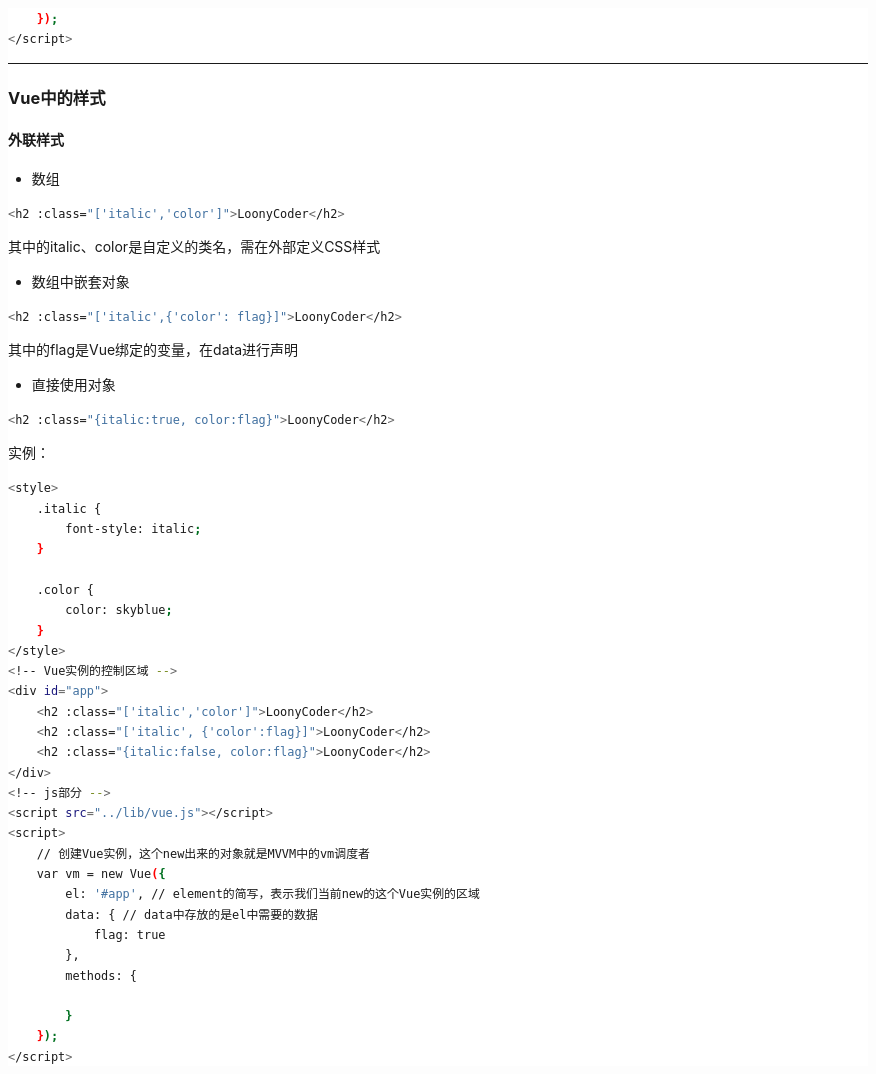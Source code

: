 ```bash
    });
</script>
```

---

### Vue中的样式


#### 外联样式
- 数组
```bash
<h2 :class="['italic','color']">LoonyCoder</h2>
```
其中的italic、color是自定义的类名，需在外部定义CSS样式

- 数组中嵌套对象
```bash
<h2 :class="['italic',{'color': flag}]">LoonyCoder</h2>
```
其中的flag是Vue绑定的变量，在data进行声明

- 直接使用对象
```bash
<h2 :class="{italic:true, color:flag}">LoonyCoder</h2>
```

实例：
```bash
<style>
    .italic {
        font-style: italic;
    }

    .color {
        color: skyblue;
    }
</style>
<!-- Vue实例的控制区域 -->
<div id="app">
    <h2 :class="['italic','color']">LoonyCoder</h2>
    <h2 :class="['italic', {'color':flag}]">LoonyCoder</h2>
    <h2 :class="{italic:false, color:flag}">LoonyCoder</h2>
</div>
<!-- js部分 -->
<script src="../lib/vue.js"></script>
<script>
    // 创建Vue实例，这个new出来的对象就是MVVM中的vm调度者
    var vm = new Vue({
        el: '#app', // element的简写，表示我们当前new的这个Vue实例的区域
        data: { // data中存放的是el中需要的数据
            flag: true
        },
        methods: {

        }
    });
</script>
```
